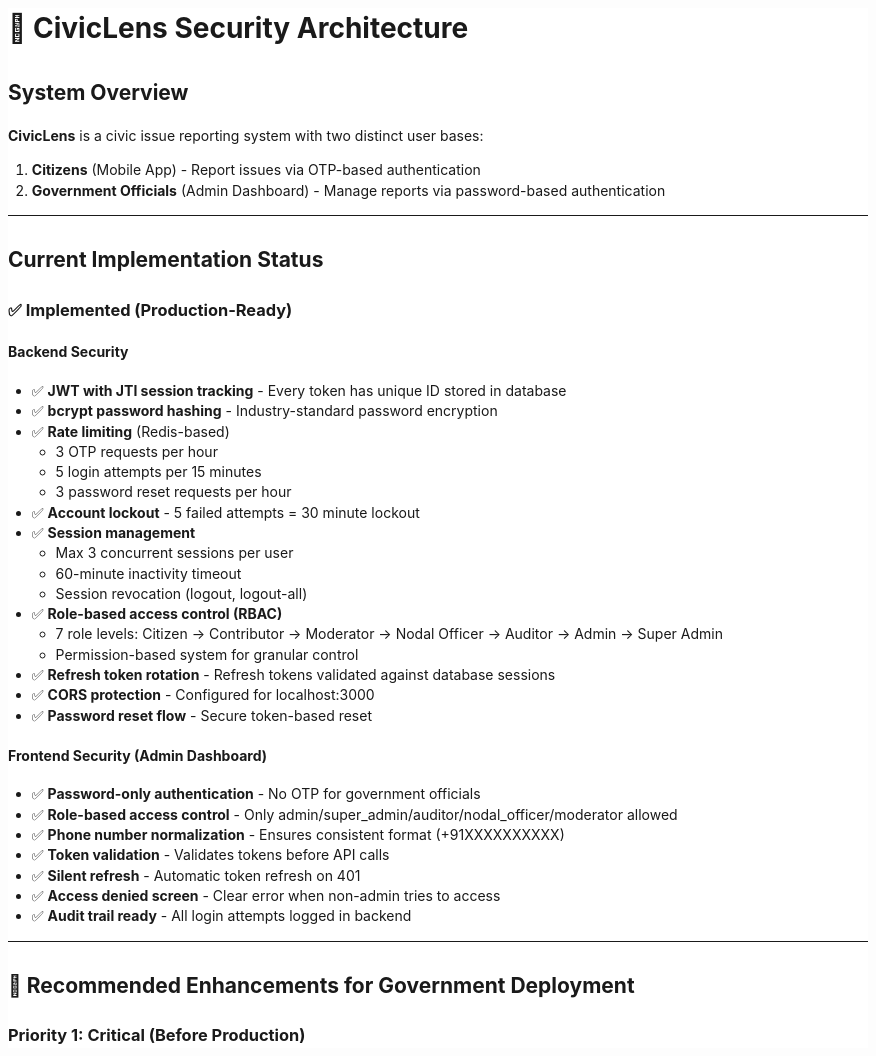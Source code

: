 # 🔐 CivicLens Security Architecture

## System Overview

**CivicLens** is a civic issue reporting system with two distinct user bases:

1. **Citizens** (Mobile App) - Report issues via OTP-based authentication
2. **Government Officials** (Admin Dashboard) - Manage reports via password-based authentication

---

## Current Implementation Status

### ✅ Implemented (Production-Ready)

#### Backend Security
- ✅ **JWT with JTI session tracking** - Every token has unique ID stored in database
- ✅ **bcrypt password hashing** - Industry-standard password encryption
- ✅ **Rate limiting** (Redis-based)
  - 3 OTP requests per hour
  - 5 login attempts per 15 minutes
  - 3 password reset requests per hour
- ✅ **Account lockout** - 5 failed attempts = 30 minute lockout
- ✅ **Session management**
  - Max 3 concurrent sessions per user
  - 60-minute inactivity timeout
  - Session revocation (logout, logout-all)
- ✅ **Role-based access control (RBAC)**
  - 7 role levels: Citizen → Contributor → Moderator → Nodal Officer → Auditor → Admin → Super Admin
  - Permission-based system for granular control
- ✅ **Refresh token rotation** - Refresh tokens validated against database sessions
- ✅ **CORS protection** - Configured for localhost:3000
- ✅ **Password reset flow** - Secure token-based reset

#### Frontend Security (Admin Dashboard)
- ✅ **Password-only authentication** - No OTP for government officials
- ✅ **Role-based access control** - Only admin/super_admin/auditor/nodal_officer/moderator allowed
- ✅ **Phone number normalization** - Ensures consistent format (+91XXXXXXXXXX)
- ✅ **Token validation** - Validates tokens before API calls
- ✅ **Silent refresh** - Automatic token refresh on 401
- ✅ **Access denied screen** - Clear error when non-admin tries to access
- ✅ **Audit trail ready** - All login attempts logged in backend

---

## 🚀 Recommended Enhancements for Government Deployment

### Priority 1: Critical (Before Production)
